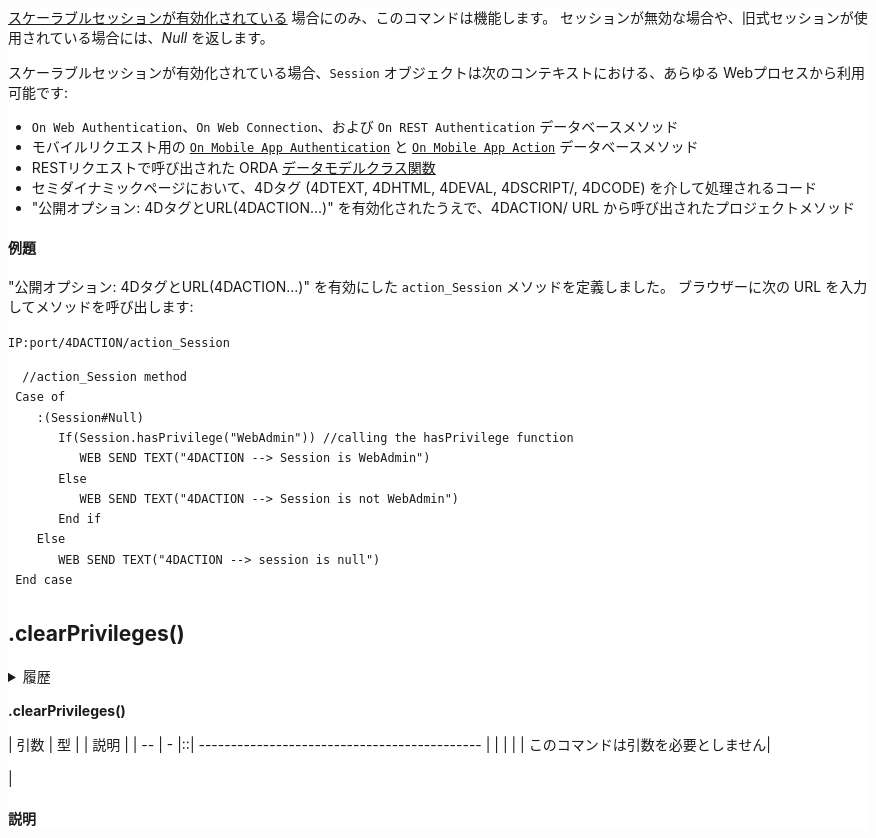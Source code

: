 [スケーラブルセッションが有効化されている](WebServer/sessions.md#セッションの有効化) 場合にのみ、このコマンドは機能します。 セッションが無効な場合や、旧式セッションが使用されている場合には、*Null* を返します。

スケーラブルセッションが有効化されている場合、`Session` オブジェクトは次のコンテキストにおける、あらゆる Webプロセスから利用可能です:

- `On Web Authentication`、`On Web Connection`、および `On REST Authentication` データベースメソッド
- モバイルリクエスト用の [`On Mobile App Authentication`](https://developer.4d.com/go-mobile/docs/4d/on-mobile-app-authentication) と [`On Mobile App Action`](https://developer.4d.com/go-mobile/docs/4d/on-mobile-app-action) データベースメソッド
- RESTリクエストで呼び出された ORDA [データモデルクラス関数](ORDA/ordaClasses.md)
- セミダイナミックページにおいて、4Dタグ (4DTEXT, 4DHTML, 4DEVAL, 4DSCRIPT/, 4DCODE) を介して処理されるコード
- "公開オプション: 4DタグとURL(4DACTION...)" を有効化されたうえで、4DACTION/ URL から呼び出されたプロジェクトメソッド


#### 例題

"公開オプション: 4DタグとURL(4DACTION...)" を有効にした `action_Session` メソッドを定義しました。 ブラウザーに次の URL を入力してメソッドを呼び出します:

```
IP:port/4DACTION/action_Session
```

```4d
  //action_Session method
 Case of
    :(Session#Null)
       If(Session.hasPrivilege("WebAdmin")) //calling the hasPrivilege function
          WEB SEND TEXT("4DACTION --> Session is WebAdmin")
       Else
          WEB SEND TEXT("4DACTION --> Session is not WebAdmin")
       End if
    Else
       WEB SEND TEXT("4DACTION --> session is null")
 End case
```




## .clearPrivileges()

<details><summary>履歴</summary></details>

**.clearPrivileges()**



| 引数 | 型 |  | 説明                                           |
| -- | - |::| -------------------------------------------- |
|    |   |  | このコマンドは引数を必要としません|


|


#### 説明
